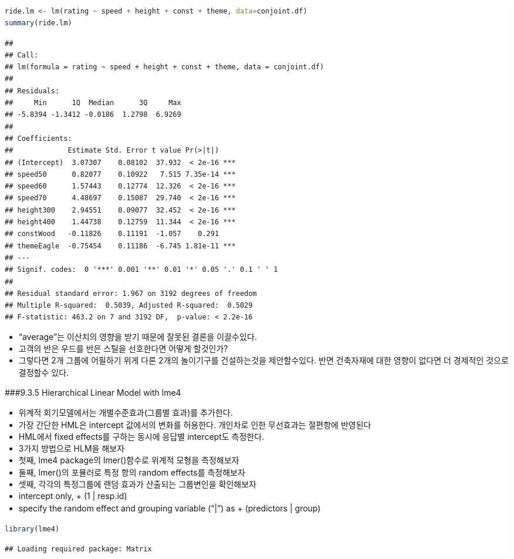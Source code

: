 ```r
ride.lm <- lm(rating ~ speed + height + const + theme, data=conjoint.df)
summary(ride.lm)
```

```
## 
## Call:
## lm(formula = rating ~ speed + height + const + theme, data = conjoint.df)
## 
## Residuals:
##     Min      1Q  Median      3Q     Max 
## -5.8394 -1.3412 -0.0186  1.2798  6.9269 
## 
## Coefficients:
##             Estimate Std. Error t value Pr(>|t|)    
## (Intercept)  3.07307    0.08102  37.932  < 2e-16 ***
## speed50      0.82077    0.10922   7.515 7.35e-14 ***
## speed60      1.57443    0.12774  12.326  < 2e-16 ***
## speed70      4.48697    0.15087  29.740  < 2e-16 ***
## height300    2.94551    0.09077  32.452  < 2e-16 ***
## height400    1.44738    0.12759  11.344  < 2e-16 ***
## constWood   -0.11826    0.11191  -1.057    0.291    
## themeEagle  -0.75454    0.11186  -6.745 1.81e-11 ***
## ---
## Signif. codes:  0 '***' 0.001 '**' 0.01 '*' 0.05 '.' 0.1 ' ' 1
## 
## Residual standard error: 1.967 on 3192 degrees of freedom
## Multiple R-squared:  0.5039,	Adjusted R-squared:  0.5029 
## F-statistic: 463.2 on 7 and 3192 DF,  p-value: < 2.2e-16
```

  - “average”는 이산치의 영향을 받기 때문에 잘못된 결론을 이끌수있다.
  - 고객의 반은 우드를 반은 스틸을 선호한다면 어떻게 할것인가?
  - 그렇다면 2개 그룹에 어필하기 위게 다른 2개의 놀이기구를 건설하는것을 제안할수있다. 반면 건축자재에 대한 영향이 없다면 더 경제적인 것으로 결정할수 있다. 

###9.3.5 Hierarchical Linear Model with lme4
  - 위계적 회기모델에서는 개별수준효과(그룹별 효과)를 추가한다.
  - 가장 간단한 HML은 intercept 값에서의 변화를 허용한다. 개인차로 인한 무선효과는 절편항에 반영된다
  - HML에서 fixed effects를 구하는 동시에 응답별 intercept도 측정한다. 
  - 3가지 방법으로 HLM을 해보자 
  - 첫째, lme4 package의 lmer()함수로 위계적 모형을 측정해보자
  - 둘째, lmer()의 포뮬러로 특정 항의 random effects를 측정해보자
  - 셋째, 각각의 특정그룹에 랜덤 효과가 산출되는 그룹변인을 확인해보자
  - intercept only, + (1 | resp.id)
  - specify the random effect and grouping variable  (“|”) as + (predictors | group)


```r
library(lme4)
```

```
## Loading required package: Matrix
```
